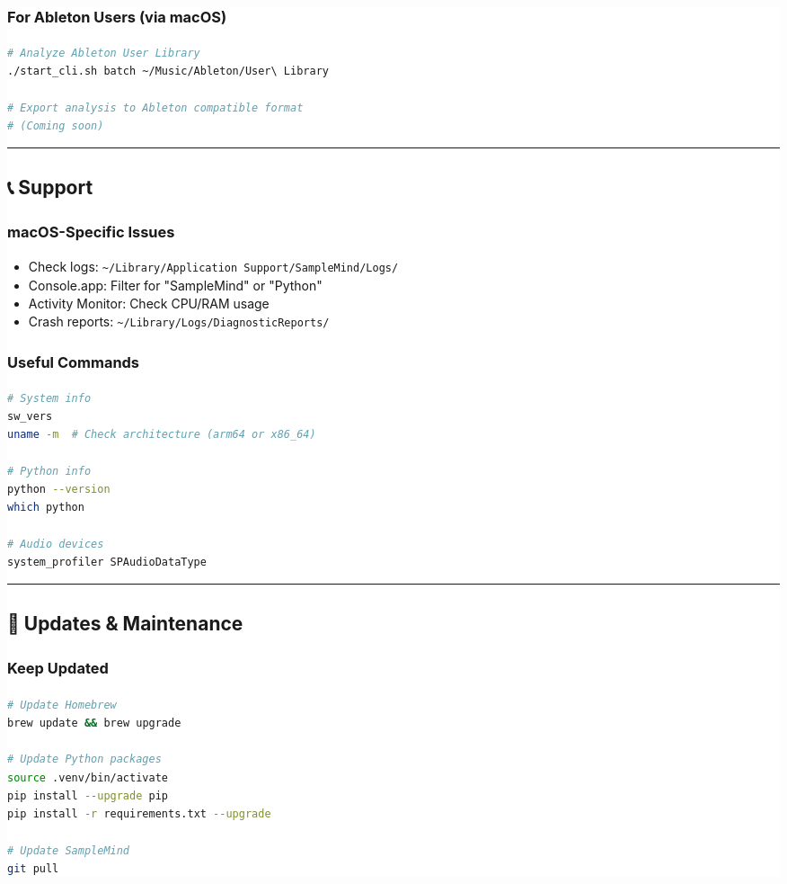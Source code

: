 ### For Ableton Users (via macOS)
```bash
# Analyze Ableton User Library
./start_cli.sh batch ~/Music/Ableton/User\ Library

# Export analysis to Ableton compatible format
# (Coming soon)
```

---

## 📞 Support

### macOS-Specific Issues
- Check logs: `~/Library/Application Support/SampleMind/Logs/`
- Console.app: Filter for "SampleMind" or "Python"
- Activity Monitor: Check CPU/RAM usage
- Crash reports: `~/Library/Logs/DiagnosticReports/`

### Useful Commands
```bash
# System info
sw_vers
uname -m  # Check architecture (arm64 or x86_64)

# Python info
python --version
which python

# Audio devices
system_profiler SPAudioDataType
```

---

## 🔄 Updates & Maintenance

### Keep Updated
```bash
# Update Homebrew
brew update && brew upgrade

# Update Python packages
source .venv/bin/activate
pip install --upgrade pip
pip install -r requirements.txt --upgrade

# Update SampleMind
git pull
```
